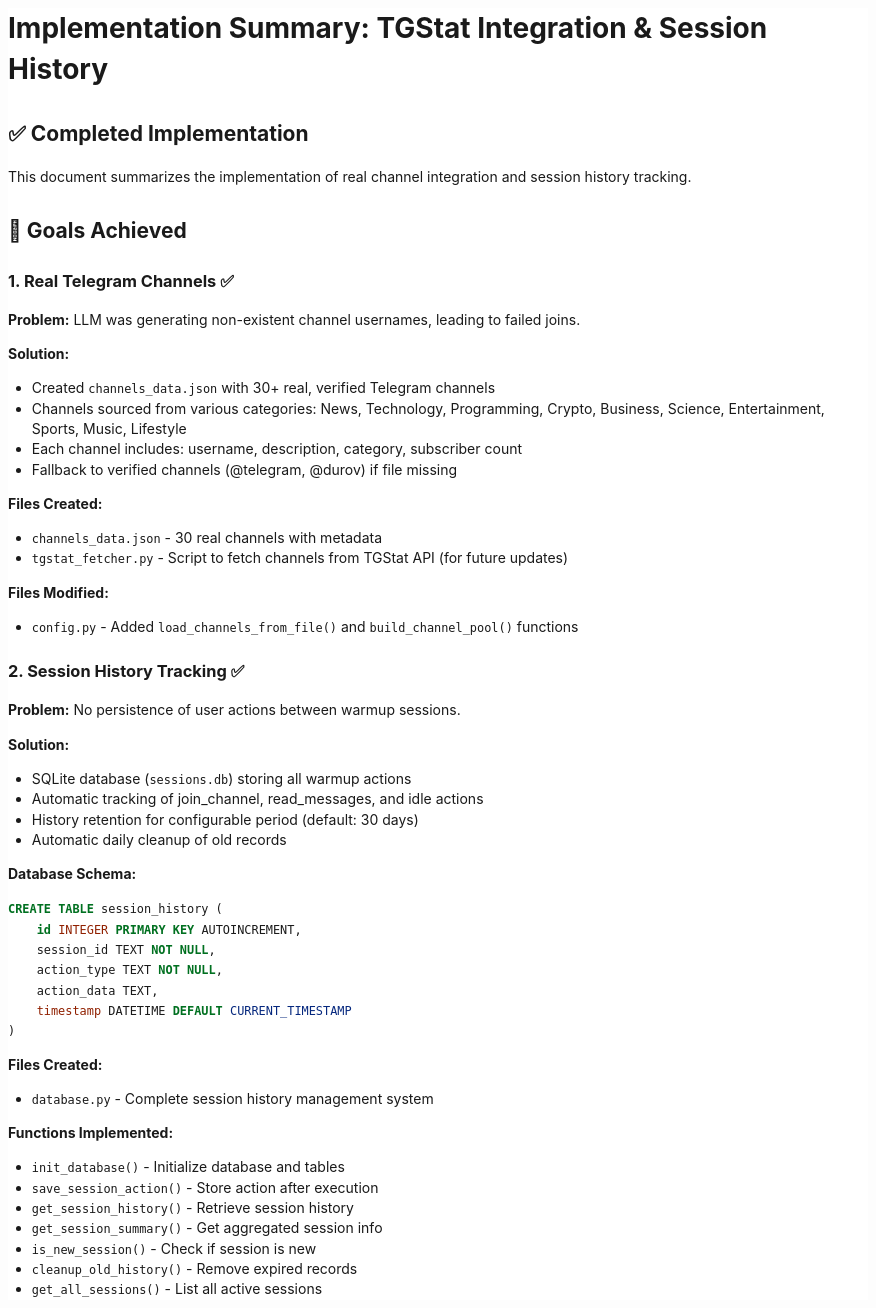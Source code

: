 # Implementation Summary: TGStat Integration & Session History

## ✅ Completed Implementation

This document summarizes the implementation of real channel integration and session history tracking.

## 🎯 Goals Achieved

### 1. Real Telegram Channels ✅

**Problem:** LLM was generating non-existent channel usernames, leading to failed joins.

**Solution:**
- Created `channels_data.json` with 30+ real, verified Telegram channels
- Channels sourced from various categories: News, Technology, Programming, Crypto, Business, Science, Entertainment, Sports, Music, Lifestyle
- Each channel includes: username, description, category, subscriber count
- Fallback to verified channels (@telegram, @durov) if file missing

**Files Created:**
- `channels_data.json` - 30 real channels with metadata
- `tgstat_fetcher.py` - Script to fetch channels from TGStat API (for future updates)

**Files Modified:**
- `config.py` - Added `load_channels_from_file()` and `build_channel_pool()` functions

### 2. Session History Tracking ✅

**Problem:** No persistence of user actions between warmup sessions.

**Solution:**
- SQLite database (`sessions.db`) storing all warmup actions
- Automatic tracking of join_channel, read_messages, and idle actions
- History retention for configurable period (default: 30 days)
- Automatic daily cleanup of old records

**Database Schema:**
```sql
CREATE TABLE session_history (
    id INTEGER PRIMARY KEY AUTOINCREMENT,
    session_id TEXT NOT NULL,
    action_type TEXT NOT NULL,
    action_data TEXT,
    timestamp DATETIME DEFAULT CURRENT_TIMESTAMP
)
```

**Files Created:**
- `database.py` - Complete session history management system

**Functions Implemented:**
- `init_database()` - Initialize database and tables
- `save_session_action()` - Store action after execution
- `get_session_history()` - Retrieve session history
- `get_session_summary()` - Get aggregated session info
- `is_new_session()` - Check if session is new
- `cleanup_old_history()` - Remove expired records
- `get_all_sessions()` - List all active sessions
